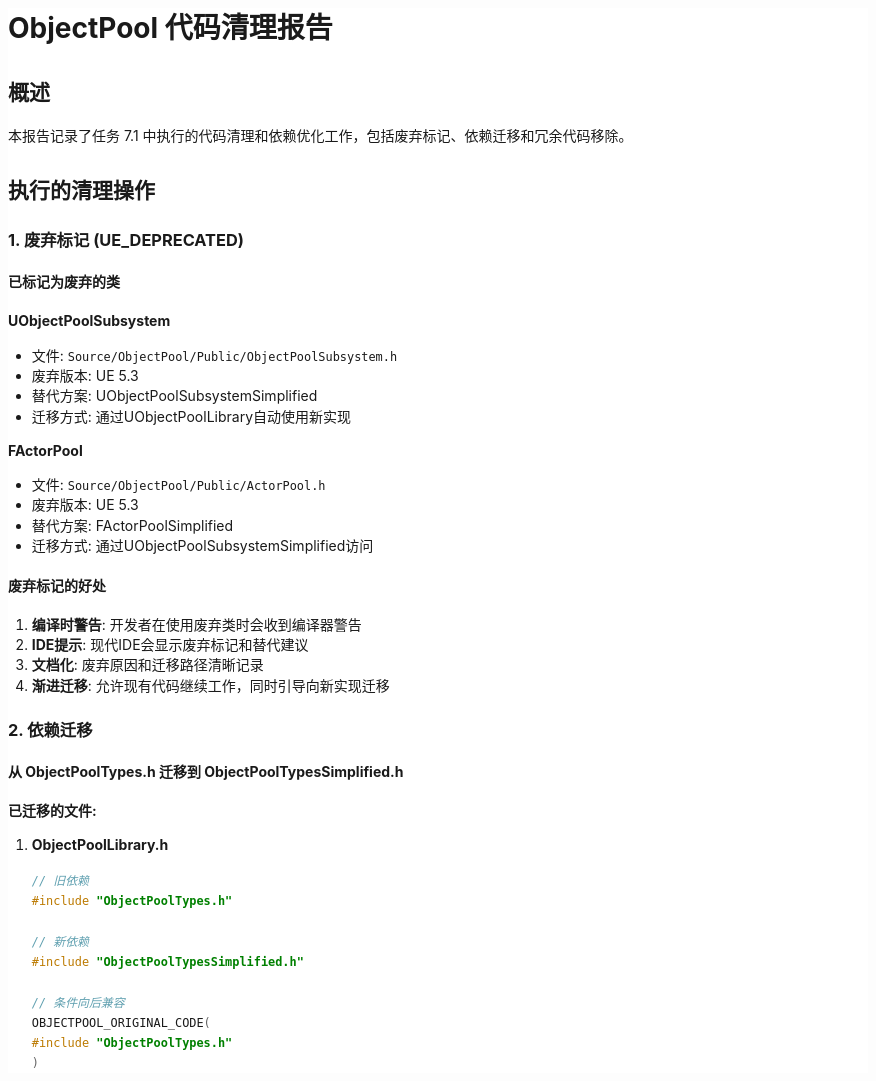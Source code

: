 # ObjectPool 代码清理报告

## 概述

本报告记录了任务 7.1 中执行的代码清理和依赖优化工作，包括废弃标记、依赖迁移和冗余代码移除。

## 执行的清理操作

### 1. 废弃标记 (UE_DEPRECATED)

#### 已标记为废弃的类

**UObjectPoolSubsystem**
- 文件: `Source/ObjectPool/Public/ObjectPoolSubsystem.h`
- 废弃版本: UE 5.3
- 替代方案: UObjectPoolSubsystemSimplified
- 迁移方式: 通过UObjectPoolLibrary自动使用新实现

**FActorPool**
- 文件: `Source/ObjectPool/Public/ActorPool.h`
- 废弃版本: UE 5.3
- 替代方案: FActorPoolSimplified
- 迁移方式: 通过UObjectPoolSubsystemSimplified访问

#### 废弃标记的好处

1. **编译时警告**: 开发者在使用废弃类时会收到编译器警告
2. **IDE提示**: 现代IDE会显示废弃标记和替代建议
3. **文档化**: 废弃原因和迁移路径清晰记录
4. **渐进迁移**: 允许现有代码继续工作，同时引导向新实现迁移

### 2. 依赖迁移

#### 从 ObjectPoolTypes.h 迁移到 ObjectPoolTypesSimplified.h

**已迁移的文件:**

1. **ObjectPoolLibrary.h**
   ```cpp
   // 旧依赖
   #include "ObjectPoolTypes.h"
   
   // 新依赖
   #include "ObjectPoolTypesSimplified.h"
   
   // 条件向后兼容
   OBJECTPOOL_ORIGINAL_CODE(
   #include "ObjectPoolTypes.h"
   )
   ```
